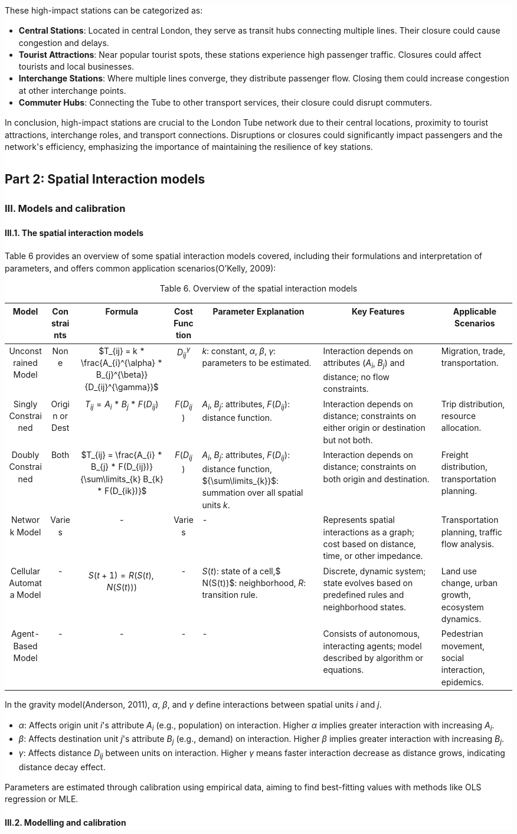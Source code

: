 These high-impact stations can be categorized as:

- **Central Stations**: Located in central London, they serve as transit hubs connecting multiple lines. Their closure could cause congestion and delays.
- **Tourist Attractions**: Near popular tourist spots, these stations experience high passenger traffic. Closures could affect tourists and local businesses.
- **Interchange Stations**: Where multiple lines converge, they distribute passenger flow. Closing them could increase congestion at other interchange points.
- **Commuter Hubs**: Connecting the Tube to other transport services, their closure could disrupt commuters.

In conclusion, high-impact stations are crucial to the London Tube network due to their central locations, proximity to tourist attractions, interchange roles, and transport connections. Disruptions or closures could significantly impact passengers and the network's efficiency, emphasizing the importance of maintaining the resilience of key stations.

## Part 2: Spatial Interaction models

### III. Models and calibration
#### III.1. The spatial interaction models

Table 6 provides an overview of some spatial interaction models covered, including their formulations and interpretation of parameters, and offers common application scenarios(O’Kelly, 2009):

<center>Table 6. Overview of the spatial interaction models  </center>

|          Model          |  Constraints   |                           Formula                            |  Cost Function  | Parameter Explanation                                        | Key Features                                                 | Applicable Scenarios                                |
| :---------------------: | :------------: | :----------------------------------------------------------: | :-------------: | ------------------------------------------------------------ | ------------------------------------------------------------ | --------------------------------------------------- |
|   Unconstrained Model   |      None      | $T_{ij} = k * \frac{A_{i}^{\alpha} * B_{j}^{\beta}}{D_{ij}^{\gamma}}$ | $D_{ij}^\gamma$ | $k$: constant, $α$, $β$, $γ$: parameters to be estimated.    | Interaction depends on attributes ($A_i$, $B_j$) and distance; no flow constraints. | Migration, trade, transportation.                   |
|   Singly Constrained    | Origin or Dest |             $T_{ij} = A_{i} * B_{j} * F(D_{ij})$             |   $F(D_{ij})$   | $A_i$, $B_j$: attributes, $F(D_{ij})$: distance function.    | Interaction depends on distance; constraints on either origin or destination but not both. | Trip distribution, resource allocation.             |
|   Doubly Constrained    |      Both      | $T_{ij} = \frac{A_{i} * B_{j} * F(D_{ij})}{\sum\limits_{k} B_{k} * F(D_{ik})}$ |   $F(D_{ij})$   | $A_i$, $B_j$: attributes, $F(D_{ij})$: distance function, ${\sum\limits_{k}}$: summation over all spatial units $k$. | Interaction depends on distance; constraints on both origin and destination. | Freight distribution, transportation planning.      |
|      Network Model      |     Varies     |                              -                               |     Varies      | -                                                            | Represents spatial interactions as a graph; cost based on distance, time, or other impedance. | Transportation planning, traffic flow analysis.     |
| Cellular Automata Model |       -        |               $$ S(t+1) = R(S(t), N(S(t))) $$                |        -        | $S(t)$: state of a cell,$ N(S(t))$: neighborhood, $R$: transition rule. | Discrete, dynamic system; state evolves based on predefined rules and neighborhood states. | Land use change, urban growth, ecosystem dynamics.  |
|    Agent-Based Model    |       -        |                              -                               |        -        | -                                                            | Consists of autonomous, interacting agents; model described by algorithm or equations. | Pedestrian movement, social interaction, epidemics. |

In the gravity model(Anderson, 2011), $α$, $β$, and $γ$ define interactions between spatial units $i$ and $j$.

- $α$: Affects origin unit $i$'s attribute $A_i$ (e.g., population) on interaction. Higher $α$ implies greater interaction with increasing $A_i$.
- $β$: Affects destination unit $j$'s attribute $B_j$ (e.g., demand) on interaction. Higher $β$ implies greater interaction with increasing $B_j$.
- $γ$: Affects distance $D_{ij}$ between units on interaction. Higher $γ$ means faster interaction decrease as distance grows, indicating distance decay effect.

Parameters are estimated through calibration using empirical data, aiming to find best-fitting values with methods like OLS regression or MLE.

#### III.2. Modelling and calibration
